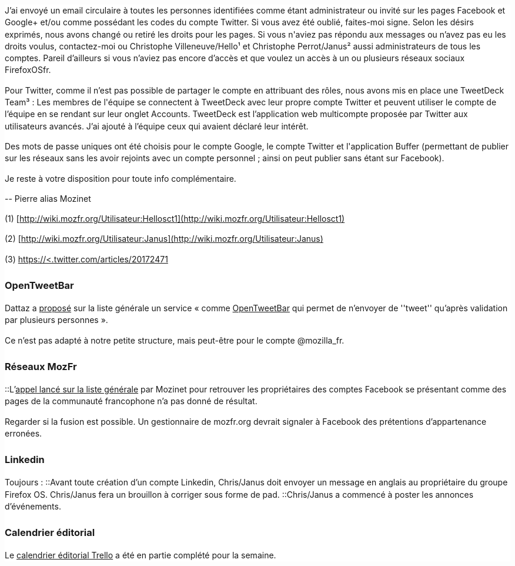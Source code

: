 J’ai envoyé un email circulaire à toutes les personnes identifiées comme étant administrateur ou invité sur les pages Facebook et Google+ et/ou comme possédant les codes du compte Twitter. Si vous avez été oublié, faites-moi signe. Selon les désirs exprimés, nous avons changé ou retiré les droits pour les pages. Si vous n'aviez pas répondu aux messages ou n’avez pas eu les droits voulus, contactez-moi ou Christophe Villeneuve/Hello¹ et Christophe Perrot/Janus² aussi administrateurs de tous les comptes. Pareil d’ailleurs si vous n’aviez pas encore d’accès et que voulez un accès à un ou plusieurs réseaux sociaux FirefoxOSfr.

Pour Twitter, comme il n’est pas possible de partager le compte en attribuant des rôles, nous avons mis en place une TweetDeck Team³&nbsp;: Les membres de l'équipe se connectent à TweetDeck avec leur propre compte Twitter et peuvent utiliser le compte de l’équipe en se rendant sur leur onglet Accounts. TweetDeck est l’application web multicompte proposée par Twitter aux utilisateurs avancés. J’ai ajouté à l’équipe ceux qui avaient déclaré leur intérêt.

Des mots de passe uniques ont été choisis pour le compte Google, le compte Twitter et l'application Buffer (permettant de publier sur les réseaux sans les avoir rejoints avec un compte personnel ; ainsi on peut publier sans étant sur Facebook).

Je reste à votre disposition pour toute info complémentaire.

-- Pierre alias Mozinet

(1) [http://wiki.mozfr.org/Utilisateur:Hellosct1](http://wiki.mozfr.org/Utilisateur:Hellosct1)

(2) [http://wiki.mozfr.org/Utilisateur:Janus](http://wiki.mozfr.org/Utilisateur:Janus)

(3) [https://<.twitter.com/articles/20172471](https://<.twitter.com/articles/20172471)
</blockquote>

### OpenTweetBar

Dattaz a [proposé](http://mozfr.org/pipermail/moz-fr/2015-October/008161.html) sur la liste générale un service «&nbsp;comme [OpenTweetBar](https://www.opentweetbar.net/about.php) qui permet de n’envoyer de ''tweet'' qu’après validation par plusieurs personnes&nbsp;».

Ce n’est pas adapté à notre petite structure, mais peut-être pour le compte @mozilla_fr.

### Réseaux MozFr

::L’[appel lancé sur la liste générale](http://mozfr.org/pipermail/moz-fr/2015-September/008109.html) par Mozinet pour retrouver les propriétaires des comptes Facebook se présentant comme des pages de la communauté francophone n’a pas donné de résultat.

Regarder si la fusion est possible. Un gestionnaire de mozfr.org devrait signaler à Facebook des prétentions d’appartenance erronées.

### Linkedin

Toujours&nbsp;:
::Avant toute création d’un compte Linkedin, Chris/Janus doit envoyer un message en anglais au propriétaire du groupe Firefox OS. Chris/Janus fera un brouillon à corriger sous forme de pad.
::Chris/Janus a commencé à poster les annonces d’événements.

### Calendrier éditorial

Le [calendrier éditorial Trello](https://trello.com/b/H6b8CbCQ/reseaux-sociaux-firefoxosfr/calendar/2015/08) a été en partie complété pour la semaine.
